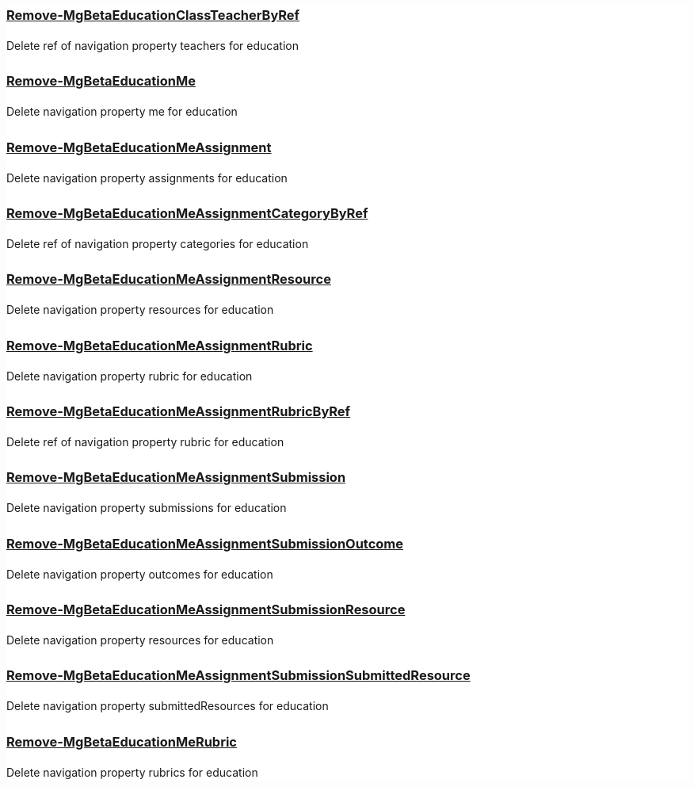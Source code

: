 ### [Remove-MgBetaEducationClassTeacherByRef](Remove-MgBetaEducationClassTeacherByRef.md)
Delete ref of navigation property teachers for education

### [Remove-MgBetaEducationMe](Remove-MgBetaEducationMe.md)
Delete navigation property me for education

### [Remove-MgBetaEducationMeAssignment](Remove-MgBetaEducationMeAssignment.md)
Delete navigation property assignments for education

### [Remove-MgBetaEducationMeAssignmentCategoryByRef](Remove-MgBetaEducationMeAssignmentCategoryByRef.md)
Delete ref of navigation property categories for education

### [Remove-MgBetaEducationMeAssignmentResource](Remove-MgBetaEducationMeAssignmentResource.md)
Delete navigation property resources for education

### [Remove-MgBetaEducationMeAssignmentRubric](Remove-MgBetaEducationMeAssignmentRubric.md)
Delete navigation property rubric for education

### [Remove-MgBetaEducationMeAssignmentRubricByRef](Remove-MgBetaEducationMeAssignmentRubricByRef.md)
Delete ref of navigation property rubric for education

### [Remove-MgBetaEducationMeAssignmentSubmission](Remove-MgBetaEducationMeAssignmentSubmission.md)
Delete navigation property submissions for education

### [Remove-MgBetaEducationMeAssignmentSubmissionOutcome](Remove-MgBetaEducationMeAssignmentSubmissionOutcome.md)
Delete navigation property outcomes for education

### [Remove-MgBetaEducationMeAssignmentSubmissionResource](Remove-MgBetaEducationMeAssignmentSubmissionResource.md)
Delete navigation property resources for education

### [Remove-MgBetaEducationMeAssignmentSubmissionSubmittedResource](Remove-MgBetaEducationMeAssignmentSubmissionSubmittedResource.md)
Delete navigation property submittedResources for education

### [Remove-MgBetaEducationMeRubric](Remove-MgBetaEducationMeRubric.md)
Delete navigation property rubrics for education
